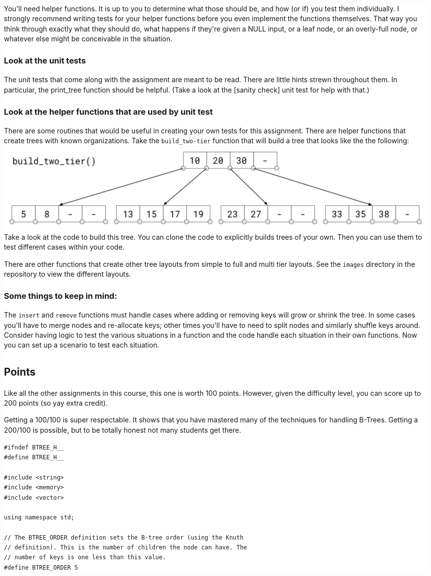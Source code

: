 You'll need helper functions. It is up to you to determine what those should be, and how (or if) you test them individually. 
I strongly recommend writing tests for your helper functions before you even implement the functions themselves. 
That way you think through exactly what they should do, what happens if they're given a NULL input, or a leaf node, 
or an overly-full node, or whatever else might be conceivable in the situation.

### Look at the unit tests
The unit tests that come along with the assignment are meant to be read. 
There are little hints strewn throughout them. In particular, the print_tree function should be helpful. 
(Take a look at the [sanity check] unit test for help with that.)

### Look at the helper functions that are used by unit test
There are some routines that would be useful in creating your own tests for this assignment.  There are helper functions that create trees with known organizations. Take the `build_two-tier` function that will build a tree that looks like the the following:
<img src="./images/two-tier.png" width="100%"> 
Take a look at the code to build this tree.  You can clone the code to explicitly builds trees of your own.  Then you can use them to test different cases within your code.

There are other functions that create other tree layouts from simple to full and multi tier layouts.  See the `images` directory in the repository to view the different layouts.

### Some things to keep in mind:
The `insert` and `remove` functions must handle cases where adding or removing keys will grow or shrink the tree. 
In some cases you'll have to merge nodes and re-allocate keys; 
other times you'll have to need to split nodes and similarly shuffle keys around. 
Consider having logic to test the various situations in a function and the code handle each situation in their own functions.  Now you can set up a scenario to test each situation.

## Points
Like all the other assignments in this course, this one is worth 100 points. 
However, given the difficulty level, you can score up to 200 points (so yay extra credit).

Getting a 100/100 is super respectable. It shows that you have mastered many of the techniques for handling B-Trees.
Getting a 200/100 is possible, but to be totally honest not many students get there.


```
#ifndef BTREE_H__
#define BTREE_H__

#include <string>
#include <memory>
#include <vector>

using namespace std;

// The BTREE_ORDER definition sets the B-tree order (using the Knuth
// definition). This is the number of children the node can have. The
// number of keys is one less than this value.
#define BTREE_ORDER 5
```